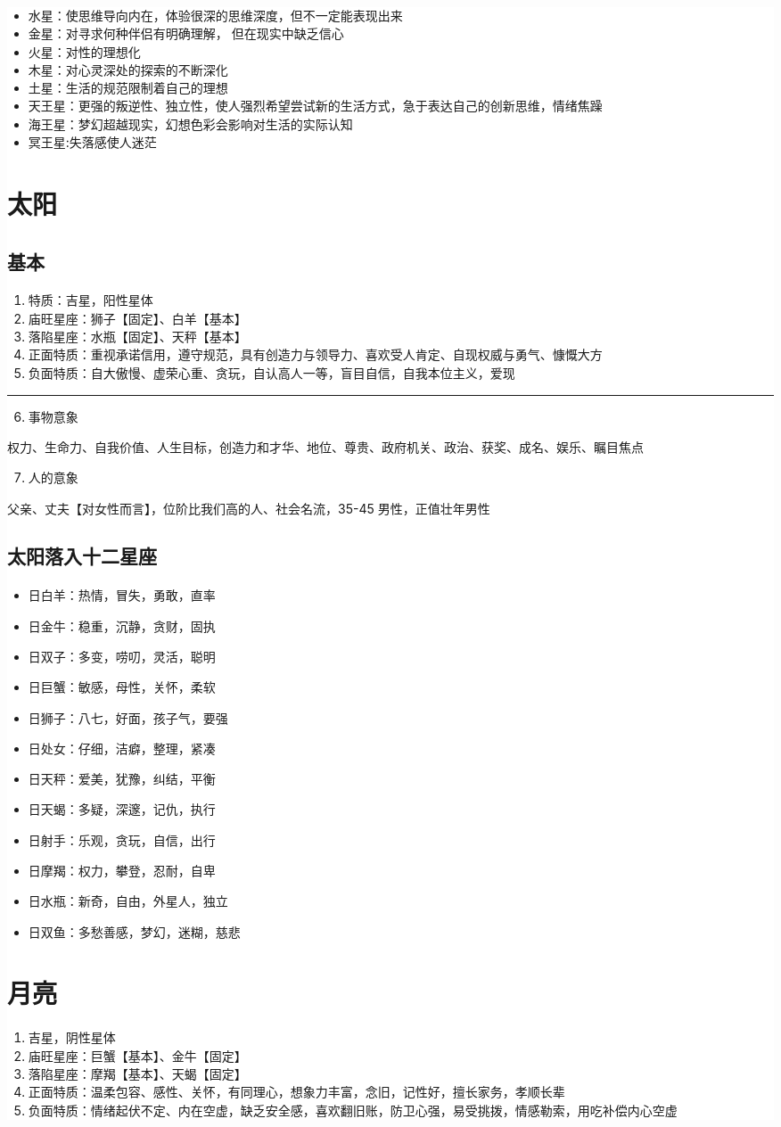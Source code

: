 - 水星：使思维导向内在，体验很深的思维深度，但不一定能表现出来
- 金星：对寻求何种伴侣有明确理解， 但在现实中缺乏信心
- 火星：对性的理想化
- 木星：对心灵深处的探索的不断深化
- 土星：生活的规范限制着自己的理想
- 天王星：更强的叛逆性、独立性，使人强烈希望尝试新的生活方式，急于表达自己的创新思维，情绪焦躁
- 海王星：梦幻超越现实，幻想色彩会影响对生活的实际认知
- 冥王星:失落感使人迷茫

# 太阳

## 基本

1. 特质：吉星，阳性星体
2. 庙旺星座：狮子【固定】、白羊【基本】
3. 落陷星座：水瓶【固定】、天秤【基本】
4. 正面特质：重视承诺信用，遵守规范，具有创造力与领导力、喜欢受人肯定、自现权威与勇气、慷慨大方
5. 负面特质：自大傲慢、虚荣心重、贪玩，自认高人一等，盲目自信，自我本位主义，爱现

---

6. 事物意象

权力、生命力、自我价值、人生目标，创造力和才华、地位、尊贵、政府机关、政治、获奖、成名、娱乐、瞩目焦点

7. 人的意象

父亲、丈夫【对女性而言】，位阶比我们高的人、社会名流，35-45 男性，正值壮年男性

## 太阳落入十二星座

- 日白羊：热情，冒失，勇敢，直率
- 日金牛：稳重，沉静，贪财，固执
- 日双子：多变，唠叨，灵活，聪明
- 日巨蟹：敏感，母性，关怀，柔软

- 日狮子：八七，好面，孩子气，要强
- 日处女：仔细，洁癖，整理，紧凑
- 日天秤：爱美，犹豫，纠结，平衡
- 日天蝎：多疑，深邃，记仇，执行

- 日射手：乐观，贪玩，自信，出行
- 日摩羯：权力，攀登，忍耐，自卑
- 日水瓶：新奇，自由，外星人，独立
- 日双鱼：多愁善感，梦幻，迷糊，慈悲

# 月亮

1. 吉星，阴性星体
2. 庙旺星座：巨蟹【基本】、金牛【固定】
3. 落陷星座：摩羯【基本】、天蝎【固定】
4. 正面特质：温柔包容、感性、关怀，有同理心，想象力丰富，念旧，记性好，擅长家务，孝顺长辈
5. 负面特质：情绪起伏不定、内在空虚，缺乏安全感，喜欢翻旧账，防卫心强，易受挑拨，情感勒索，用吃补偿内心空虚
